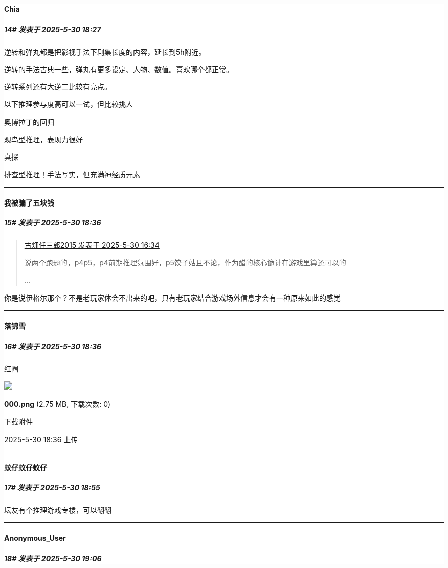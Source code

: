 ####  Chia  
##### 14#       发表于 2025-5-30 18:27

逆转和弹丸都是把影视手法下剧集长度的内容，延长到5h附近。

逆转的手法古典一些，弹丸有更多设定、人物、数值。喜欢哪个都正常。

逆转系列还有大逆二比较有亮点。

以下推理参与度高可以一试，但比较挑人

奥博拉丁的回归

观鸟型推理，表现力很好

真探

排查型推理！手法写实，但充满神经质元素

*****

####  我被骗了五块钱  
##### 15#       发表于 2025-5-30 18:36

<blockquote><a href="httphttps://stage1st.com/2b/forum.php?mod=redirect&amp;goto=findpost&amp;pid=67867151&amp;ptid=2252630" target="_blank">古畑任三郎2015 发表于 2025-5-30 16:34</a>

说两个跑题的，p4p5，p4前期推理氛围好，p5饺子姑且不论，作为醋的核心诡计在游戏里算还可以的

 ...</blockquote>
你是说伊格尔那个？不是老玩家体会不出来的吧，只有老玩家结合游戏场外信息才会有一种原来如此的感觉

*****

####  落锦雪  
##### 16#       发表于 2025-5-30 18:36

红圈

<img src="https://img.stage1st.com/forum/202505/30/183607gfs3ss3shuhs6qvj.png" referrerpolicy="no-referrer">

<strong>000.png</strong> (2.75 MB, 下载次数: 0)

下载附件

2025-5-30 18:36 上传

*****

####  蚊仔蚊仔蚊仔  
##### 17#       发表于 2025-5-30 18:55

坛友有个推理游戏专楼，可以翻翻

*****

####  Anonymous_User  
##### 18#       发表于 2025-5-30 19:06
